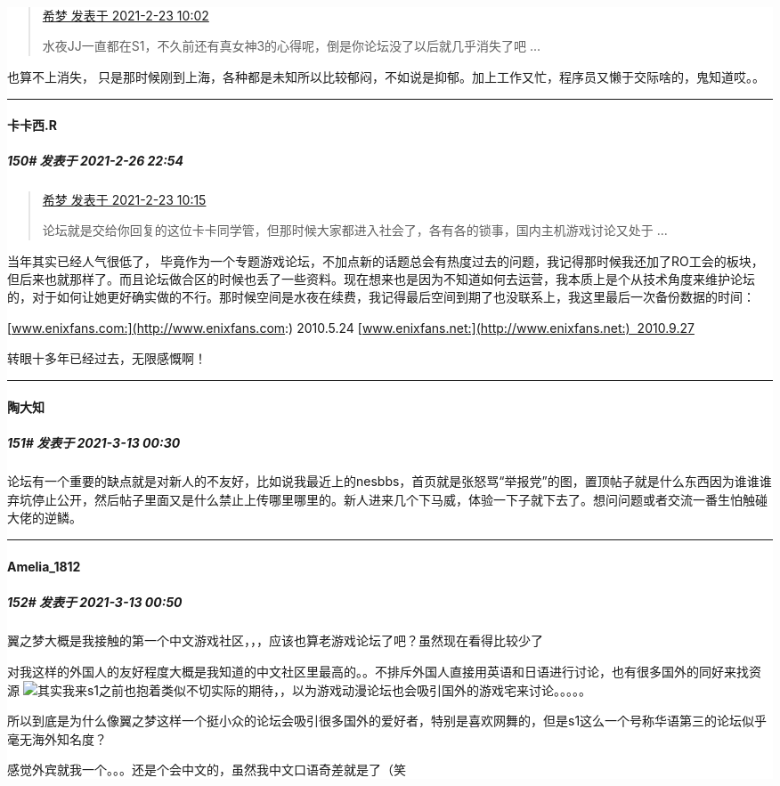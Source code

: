 
<blockquote><a href="httphttps://bbs.saraba1st.com/2b/forum.php?mod=redirect&amp;goto=findpost&amp;pid=50412768&amp;ptid=1987307" target="_blank">希梦 发表于 2021-2-23 10:02</a>

水夜JJ一直都在S1，不久前还有真女神3的心得呢，倒是你论坛没了以后就几乎消失了吧 ...</blockquote>
也算不上消失， 只是那时候刚到上海，各种都是未知所以比较郁闷，不如说是抑郁。加上工作又忙，程序员又懒于交际啥的，鬼知道哎。。


-----

####  卡卡西.R  
##### 150#       发表于 2021-2-26 22:54


<blockquote><a href="httphttps://bbs.saraba1st.com/2b/forum.php?mod=redirect&amp;goto=findpost&amp;pid=50412905&amp;ptid=1987307" target="_blank">希梦 发表于 2021-2-23 10:15</a>

论坛就是交给你回复的这位卡卡同学管，但那时候大家都进入社会了，各有各的锁事，国内主机游戏讨论又处于 ...</blockquote>
当年其实已经人气很低了， 毕竟作为一个专题游戏论坛，不加点新的话题总会有热度过去的问题，我记得那时候我还加了RO工会的板块，但后来也就那样了。而且论坛做合区的时候也丢了一些资料。现在想来也是因为不知道如何去运营，我本质上是个从技术角度来维护论坛的，对于如何让她更好确实做的不行。那时候空间是水夜在续费，我记得最后空间到期了也没联系上，我这里最后一次备份数据的时间： 

[www.enixfans.com:](http://www.enixfans.com:) 2010.5.24
[www.enixfans.net:](http://www.enixfans.net:)  2010.9.27


转眼十多年已经过去，无限感慨啊！


-----

####  陶大知  
##### 151#       发表于 2021-3-13 00:30


论坛有一个重要的缺点就是对新人的不友好，比如说我最近上的nesbbs，首页就是张怒骂“举报党”的图，置顶帖子就是什么东西因为谁谁谁弃坑停止公开，然后帖子里面又是什么禁止上传哪里哪里的。新人进来几个下马威，体验一下子就下去了。想问问题或者交流一番生怕触碰大佬的逆鳞。


-----

####  Amelia_1812  
##### 152#       发表于 2021-3-13 00:50


翼之梦大概是我接触的第一个中文游戏社区，，，应该也算老游戏论坛了吧？虽然现在看得比较少了

对我这样的外国人的友好程度大概是我知道的中文社区里最高的。。不排斥外国人直接用英语和日语进行讨论，也有很多国外的同好来找资源
<img src="https://static.saraba1st.com/image/smiley/face2017/124.png" referrerpolicy="no-referrer">其实我来s1之前也抱着类似不切实际的期待，，以为游戏动漫论坛也会吸引国外的游戏宅来讨论。。。。。


所以到底是为什么像翼之梦这样一个挺小众的论坛会吸引很多国外的爱好者，特别是喜欢网舞的，但是s1这么一个号称华语第三的论坛似乎毫无海外知名度？

感觉外宾就我一个。。。还是个会中文的，虽然我中文口语奇差就是了（笑


                                            